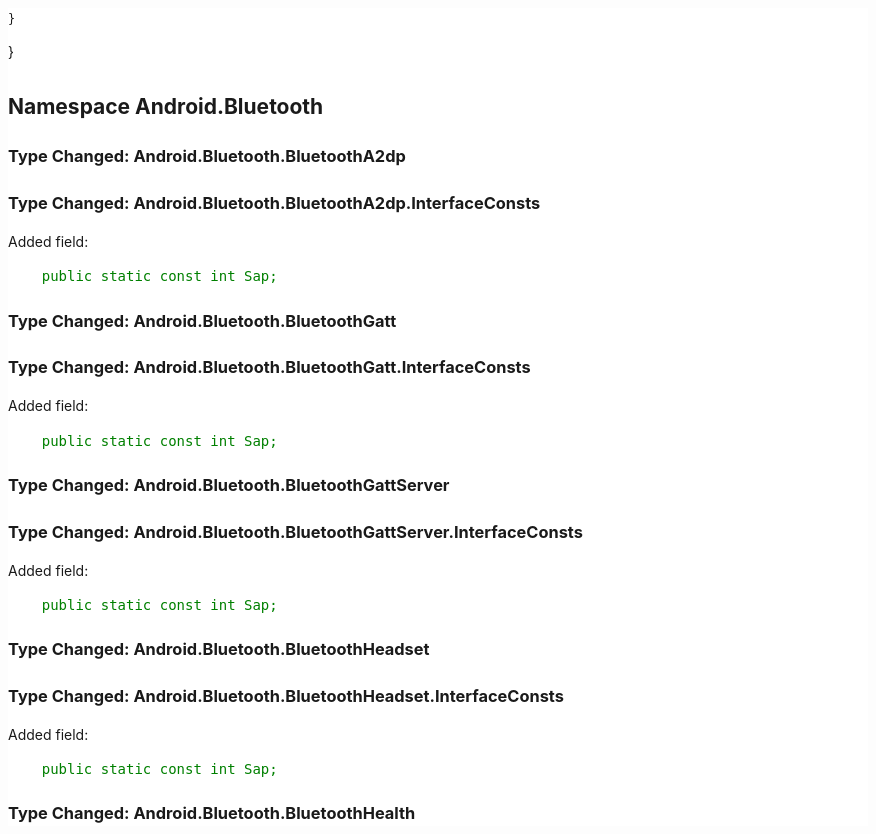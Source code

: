 	}
}
</pre>

## Namespace Android.Bluetooth

### Type Changed: Android.Bluetooth.BluetoothA2dp

### Type Changed: Android.Bluetooth.BluetoothA2dp.InterfaceConsts

Added field:

<pre style='color: green'>
	public static const int Sap;
</pre>

### Type Changed: Android.Bluetooth.BluetoothGatt

### Type Changed: Android.Bluetooth.BluetoothGatt.InterfaceConsts

Added field:

<pre style='color: green'>
	public static const int Sap;
</pre>

### Type Changed: Android.Bluetooth.BluetoothGattServer

### Type Changed: Android.Bluetooth.BluetoothGattServer.InterfaceConsts

Added field:

<pre style='color: green'>
	public static const int Sap;
</pre>

### Type Changed: Android.Bluetooth.BluetoothHeadset

### Type Changed: Android.Bluetooth.BluetoothHeadset.InterfaceConsts

Added field:

<pre style='color: green'>
	public static const int Sap;
</pre>

### Type Changed: Android.Bluetooth.BluetoothHealth
